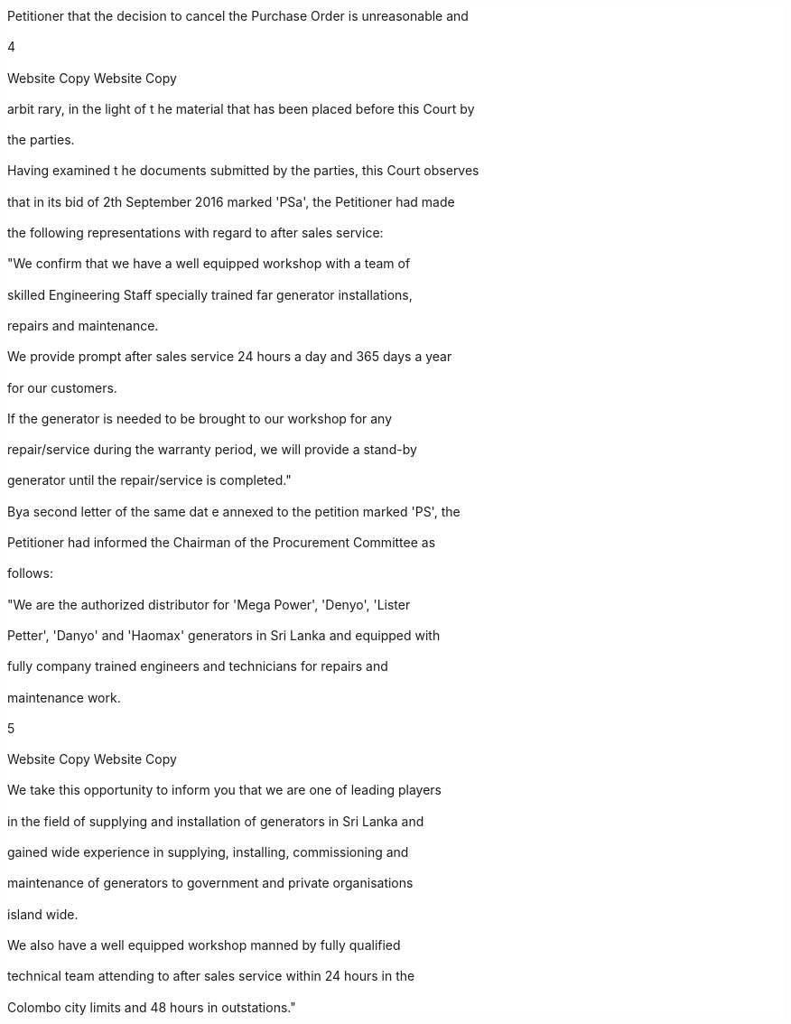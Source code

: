 Petitioner that the decision to cancel the Purchase Order is unreasonable and

4

Website Copy Website Copy

arbit rary, in the light of t he material that has been placed before this Court by

the parties.

Having examined t he documents submitted by the parties, this Court observes

that in its bid of 2th September 2016 marked 'PSa', the Petitioner had made

the following representations with regard to after sales service:

"We confirm that we have a well equipped workshop with a team of

skilled Engineering Staff specially trained far generator installations,

repairs and maintenance.

We provide prompt after sales service 24 hours a day and 365 days a year

for our customers.

If the generator is needed to be brought to our workshop for any

repair/service during the warranty period, we will provide a stand-by

generator until the repair/service is completed."

Bya second letter of the same dat e annexed to the petition marked 'PS', the

Petitioner had informed the Chairman of the Procurement Committee as

follows:

"We are the authorized distributor for 'Mega Power', 'Denyo', 'Lister

Petter', 'Danyo' and 'Haomax' generators in Sri Lanka and equipped with

fully company trained engineers and technicians for repairs and

maintenance work.

5

Website Copy Website Copy

We take this opportunity to inform you that we are one of leading players

in the field of supplying and installation of generators in Sri Lanka and

gained wide experience in supplying, installing, commissioning and

maintenance of generators to government and private organisations

island wide.

We also have a well equipped workshop manned by fully qualified

technical team attending to after sales service within 24 hours in the

Colombo city limits and 48 hours in outstations."
